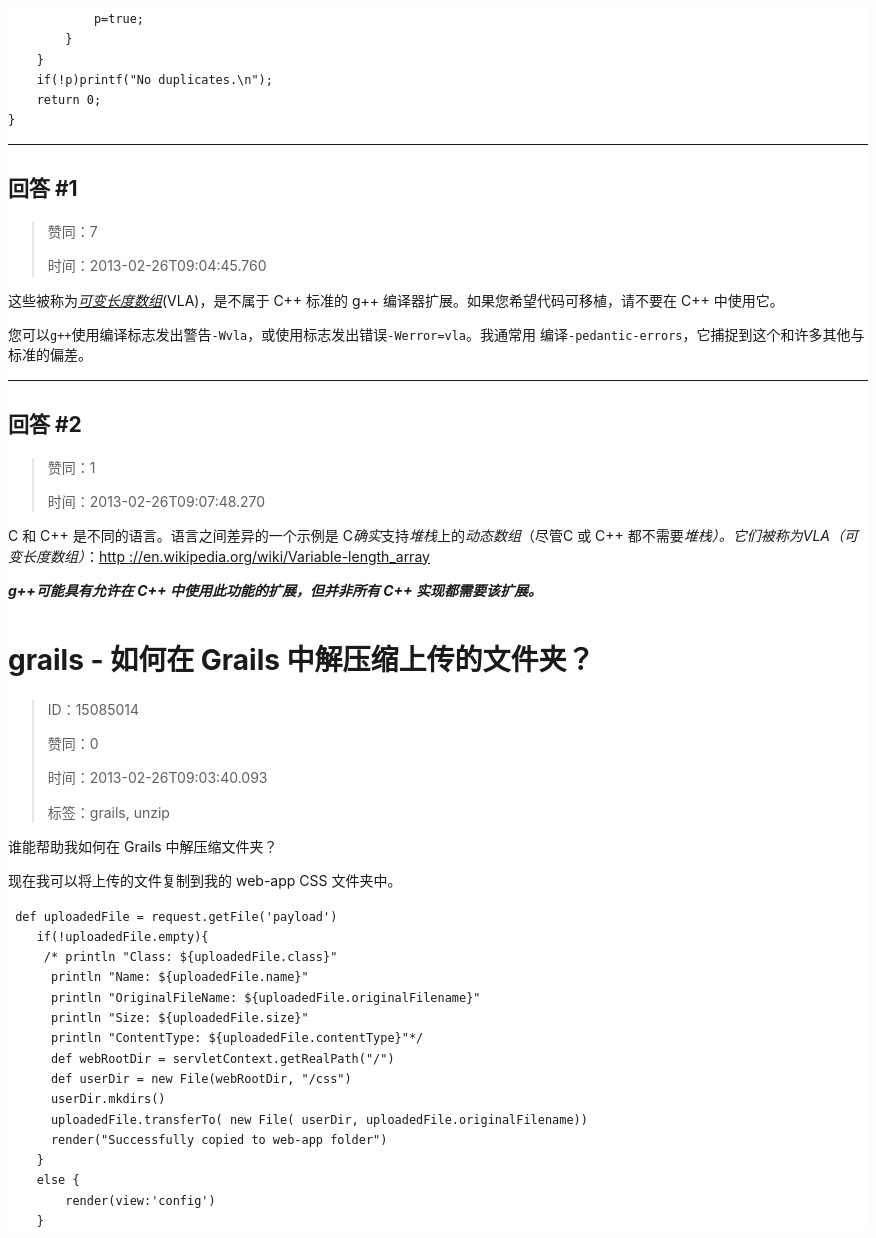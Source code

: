 ```
            p=true;
        }
    }
    if(!p)printf("No duplicates.\n");
    return 0;
} 
```

* * *

## 回答 #1

> 赞同：7
> 
> 时间：2013-02-26T09:04:45.760

这些被称为[*可变长度数组*](http://en.wikipedia.org/wiki/Variable-length_array)(VLA)，是不属于 C++ 标准的 g++ 编译器扩展。如果您希望代码可移植，请不要在 C++ 中使用它。

您可以`g++`使用编译标志发出警告`-Wvla`，或使用标志发出错误`-Werror=vla`。我通常用 编译`-pedantic-errors`，它捕捉到这个和许多其他与标准的偏差。

* * *

## 回答 #2

> 赞同：1
> 
> 时间：2013-02-26T09:07:48.270

C 和 C++ 是不同的语言。语言之间差异的一个示例是 C*确实*支持*堆栈*上的*动态数组*（尽管C 或 C++ 都不需要*堆栈）。*它们被称为*VLA（可变长度数组）*：[http ://en.wikipedia.org/wiki/Variable-length_array](http://en.wikipedia.org/wiki/Variable-length_array)

 ***g++*可能*具有允许在 C++ 中使用此功能的扩展，但并非所有 C++ 实现都需要该扩展。***

# grails - 如何在 Grails 中解压缩上传的文件夹？

> ID：15085014
> 
> 赞同：0
> 
> 时间：2013-02-26T09:03:40.093
> 
> 标签：grails, unzip

谁能帮助我如何在 Grails 中解压缩文件夹？

现在我可以将上传的文件复制到我的 web-app CSS 文件夹中。

```
 def uploadedFile = request.getFile('payload')
    if(!uploadedFile.empty){
     /* println "Class: ${uploadedFile.class}"
      println "Name: ${uploadedFile.name}"
      println "OriginalFileName: ${uploadedFile.originalFilename}"
      println "Size: ${uploadedFile.size}"
      println "ContentType: ${uploadedFile.contentType}"*/
      def webRootDir = servletContext.getRealPath("/")
      def userDir = new File(webRootDir, "/css")
      userDir.mkdirs()
      uploadedFile.transferTo( new File( userDir, uploadedFile.originalFilename))
      render("Successfully copied to web-app folder")
    }
    else {
        render(view:'config')
    } 
```
